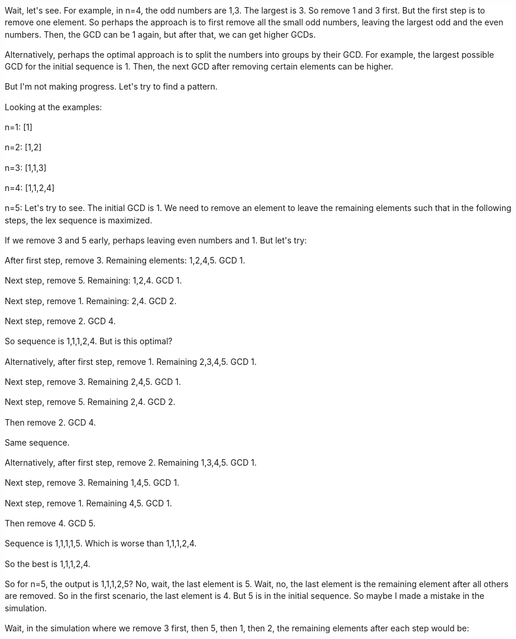 Wait, let's see. For example, in n=4, the odd numbers are 1,3. The largest is 3. So remove 1 and 3 first. But the first step is to remove one element. So perhaps the approach is to first remove all the small odd numbers, leaving the largest odd and the even numbers. Then, the GCD can be 1 again, but after that, we can get higher GCDs.

Alternatively, perhaps the optimal approach is to split the numbers into groups by their GCD. For example, the largest possible GCD for the initial sequence is 1. Then, the next GCD after removing certain elements can be higher.

But I'm not making progress. Let's try to find a pattern.

Looking at the examples:

n=1: [1]

n=2: [1,2]

n=3: [1,1,3]

n=4: [1,1,2,4]

n=5: Let's try to see. The initial GCD is 1. We need to remove an element to leave the remaining elements such that in the following steps, the lex sequence is maximized.

If we remove 3 and 5 early, perhaps leaving even numbers and 1. But let's try:

After first step, remove 3. Remaining elements: 1,2,4,5. GCD 1.

Next step, remove 5. Remaining: 1,2,4. GCD 1.

Next step, remove 1. Remaining: 2,4. GCD 2.

Next step, remove 2. GCD 4.

So sequence is 1,1,1,2,4. But is this optimal?

Alternatively, after first step, remove 1. Remaining 2,3,4,5. GCD 1.

Next step, remove 3. Remaining 2,4,5. GCD 1.

Next step, remove 5. Remaining 2,4. GCD 2.

Then remove 2. GCD 4.

Same sequence.

Alternatively, after first step, remove 2. Remaining 1,3,4,5. GCD 1.

Next step, remove 3. Remaining 1,4,5. GCD 1.

Next step, remove 1. Remaining 4,5. GCD 1.

Then remove 4. GCD 5.

Sequence is 1,1,1,1,5. Which is worse than 1,1,1,2,4.

So the best is 1,1,1,2,4.

So for n=5, the output is 1,1,1,2,5? No, wait, the last element is 5. Wait, no, the last element is the remaining element after all others are removed. So in the first scenario, the last element is 4. But 5 is in the initial sequence. So maybe I made a mistake in the simulation.

Wait, in the simulation where we remove 3 first, then 5, then 1, then 2, the remaining elements after each step would be:
